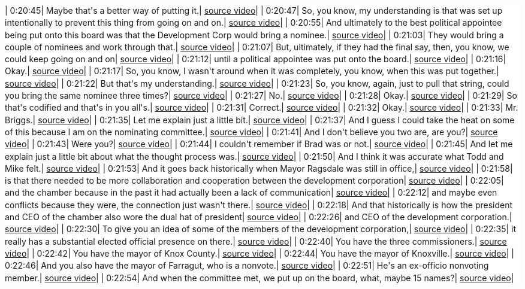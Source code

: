 | 0:20:45| Maybe that's a better way of putting it.| [source video](https://archive.org/details/CoComWS120820?start=1245)|
| 0:20:47| So, you know, my understanding is that was set up intentionally to prevent this thing from going on and on.| [source video](https://archive.org/details/CoComWS120820?start=1247)|
| 0:20:55| And ultimately to the best political appointee being put onto this board was that the Development Corp would bring a nominee.| [source video](https://archive.org/details/CoComWS120820?start=1255)|
| 0:21:03| They would bring a couple of nominees and work through that.| [source video](https://archive.org/details/CoComWS120820?start=1263)|
| 0:21:07| But, ultimately, if they had the final say, then, you know, we could keep going on and on| [source video](https://archive.org/details/CoComWS120820?start=1267)|
| 0:21:12| until a political appointee was put onto the board.| [source video](https://archive.org/details/CoComWS120820?start=1272)|
| 0:21:16| Okay.| [source video](https://archive.org/details/CoComWS120820?start=1276)|
| 0:21:17| So, you know, I wasn't around when it was completely, you know, when this was put together.| [source video](https://archive.org/details/CoComWS120820?start=1277)|
| 0:21:22| But that's my understanding.| [source video](https://archive.org/details/CoComWS120820?start=1282)|
| 0:21:23| So, you know, again, just to pull that string, could you bring the same nominee three times?| [source video](https://archive.org/details/CoComWS120820?start=1283)|
| 0:21:27| No.| [source video](https://archive.org/details/CoComWS120820?start=1287)|
| 0:21:28| Okay.| [source video](https://archive.org/details/CoComWS120820?start=1288)|
| 0:21:29| So that's codified and that's in you all's.| [source video](https://archive.org/details/CoComWS120820?start=1289)|
| 0:21:31| Correct.| [source video](https://archive.org/details/CoComWS120820?start=1291)|
| 0:21:32| Okay.| [source video](https://archive.org/details/CoComWS120820?start=1292)|
| 0:21:33| Mr. Briggs.| [source video](https://archive.org/details/CoComWS120820?start=1293)|
| 0:21:35| Let me explain just a little bit.| [source video](https://archive.org/details/CoComWS120820?start=1295)|
| 0:21:37| And I guess I could take the heat on some of this because I am on the nominating committee.| [source video](https://archive.org/details/CoComWS120820?start=1297)|
| 0:21:41| And I don't believe you two are, are you?| [source video](https://archive.org/details/CoComWS120820?start=1301)|
| 0:21:43| Were you?| [source video](https://archive.org/details/CoComWS120820?start=1303)|
| 0:21:44| I couldn't remember if Brad was or not.| [source video](https://archive.org/details/CoComWS120820?start=1304)|
| 0:21:45| And let me explain just a little bit about what the thought process was.| [source video](https://archive.org/details/CoComWS120820?start=1305)|
| 0:21:50| And I think it was accurate what Todd and Mike felt.| [source video](https://archive.org/details/CoComWS120820?start=1310)|
| 0:21:53| And it goes back historically when Mayor Ragsdale was still in office,| [source video](https://archive.org/details/CoComWS120820?start=1313)|
| 0:21:58| is that there needed to be more collaboration and cooperation between the development corporation| [source video](https://archive.org/details/CoComWS120820?start=1318)|
| 0:22:05| and the chamber because in the past it had actually been a lack of communication| [source video](https://archive.org/details/CoComWS120820?start=1325)|
| 0:22:12| and maybe even conflicts because they were, the connection just wasn't there.| [source video](https://archive.org/details/CoComWS120820?start=1332)|
| 0:22:18| And that historically is how the president and CEO of the chamber also wore the dual hat of president| [source video](https://archive.org/details/CoComWS120820?start=1338)|
| 0:22:26| and CEO of the development corporation.| [source video](https://archive.org/details/CoComWS120820?start=1346)|
| 0:22:30| To give you an idea of some of the members of the development corporation,| [source video](https://archive.org/details/CoComWS120820?start=1350)|
| 0:22:35| it really has a substantial elected official presence on there.| [source video](https://archive.org/details/CoComWS120820?start=1355)|
| 0:22:40| You have the three commissioners.| [source video](https://archive.org/details/CoComWS120820?start=1360)|
| 0:22:42| You have the mayor of Knox County.| [source video](https://archive.org/details/CoComWS120820?start=1362)|
| 0:22:44| You have the mayor of Knoxville.| [source video](https://archive.org/details/CoComWS120820?start=1364)|
| 0:22:46| And you also have the mayor of Farragut, who is a nonvote.| [source video](https://archive.org/details/CoComWS120820?start=1366)|
| 0:22:51| He's an ex-officio nonvoting member.| [source video](https://archive.org/details/CoComWS120820?start=1371)|
| 0:22:54| And when the committee met, we put up on the board, what, maybe 15 names?| [source video](https://archive.org/details/CoComWS120820?start=1374)|